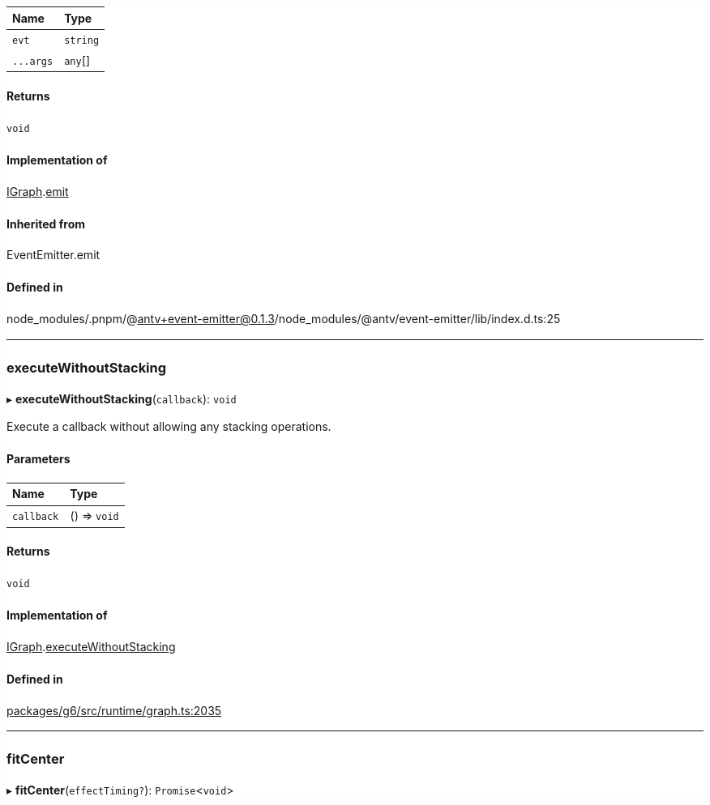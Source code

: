 | Name | Type |
| :------ | :------ |
| `evt` | `string` |
| `...args` | `any`[] |

#### Returns

`void`

#### Implementation of

[IGraph](../../interfaces/graph/IGraph.md).[emit](../../interfaces/graph/IGraph.md#emit)

#### Inherited from

EventEmitter.emit

#### Defined in

node_modules/.pnpm/@antv+event-emitter@0.1.3/node_modules/@antv/event-emitter/lib/index.d.ts:25

___

### executeWithoutStacking

▸ **executeWithoutStacking**(`callback`): `void`

Execute a callback without allowing any stacking operations.

#### Parameters

| Name | Type |
| :------ | :------ |
| `callback` | () => `void` |

#### Returns

`void`

#### Implementation of

[IGraph](../../interfaces/graph/IGraph.md).[executeWithoutStacking](../../interfaces/graph/IGraph.md#executewithoutstacking)

#### Defined in

[packages/g6/src/runtime/graph.ts:2035](https://github.com/antvis/G6/blob/4b803837a5/packages/g6/src/runtime/graph.ts#L2035)

___

### fitCenter

▸ **fitCenter**(`effectTiming?`): `Promise`<`void`\>
